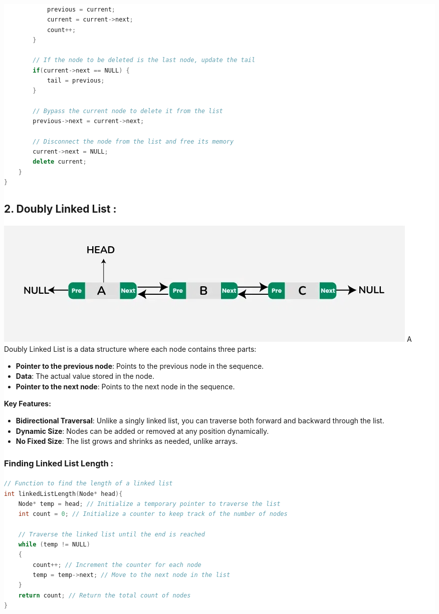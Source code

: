 ```c++
            previous = current;
            current = current->next;
            count++;
        }

        // If the node to be deleted is the last node, update the tail
        if(current->next == NULL) {
            tail = previous;
        }

        // Bypass the current node to delete it from the list
        previous->next = current->next;

        // Disconnect the node from the list and free its memory
        current->next = NULL;
        delete current;
    }
}
```





## 2. Doubly Linked List :
![alt text](Img/doublyLL.png)
A Doubly Linked List is a data structure where each node contains three parts:

* **Pointer to the previous node**: Points to the previous node in the sequence.
* **Data**: The actual value stored in the node.
* **Pointer to the next node**: Points to the next node in the sequence.

**Key Features:**
* **Bidirectional Traversal**: Unlike a singly linked list, you can traverse both forward and backward through the list.
* **Dynamic Size**: Nodes can be added or removed at any position dynamically.
* **No Fixed Size**: The list grows and shrinks as needed, unlike arrays.
### Finding Linked List Length :
```c++
// Function to find the length of a linked list
int linkedListLength(Node* head){
    Node* temp = head; // Initialize a temporary pointer to traverse the list
    int count = 0; // Initialize a counter to keep track of the number of nodes

    // Traverse the linked list until the end is reached
    while (temp != NULL)
    {
        count++; // Increment the counter for each node
        temp = temp->next; // Move to the next node in the list
    }
    return count; // Return the total count of nodes
}
```